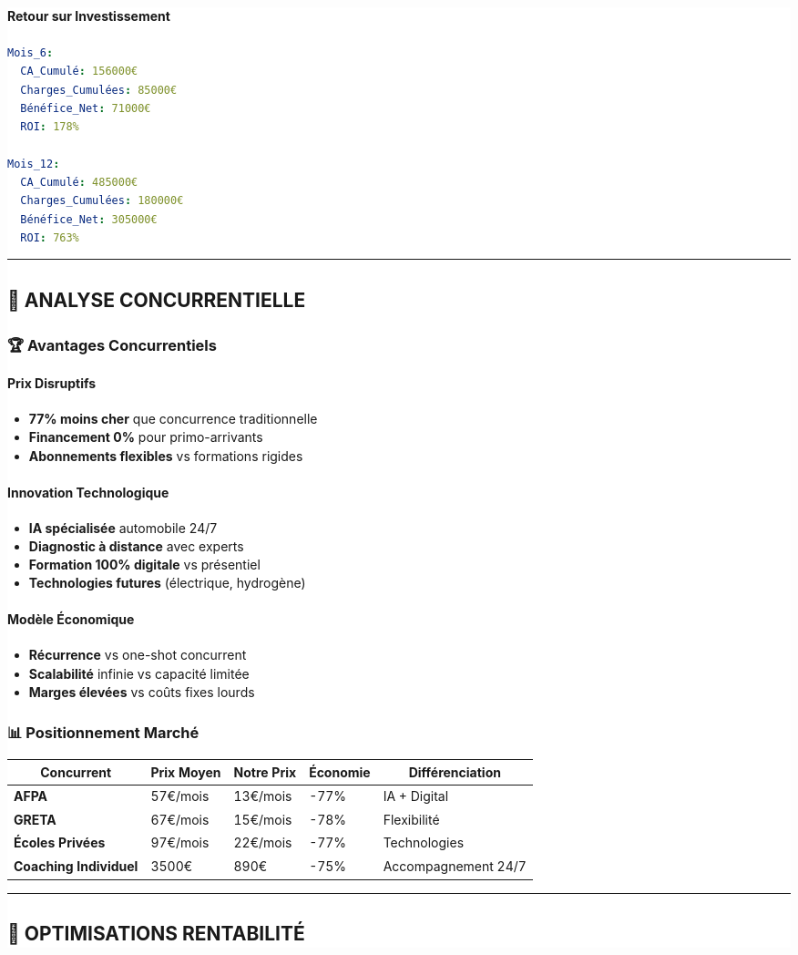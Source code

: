 #### **Retour sur Investissement**
```yaml
Mois_6:
  CA_Cumulé: 156000€
  Charges_Cumulées: 85000€
  Bénéfice_Net: 71000€
  ROI: 178%

Mois_12:
  CA_Cumulé: 485000€
  Charges_Cumulées: 180000€
  Bénéfice_Net: 305000€
  ROI: 763%
```

---

## 🎯 **ANALYSE CONCURRENTIELLE**

### **🏆 Avantages Concurrentiels**

#### **Prix Disruptifs**
- **77% moins cher** que concurrence traditionnelle
- **Financement 0%** pour primo-arrivants
- **Abonnements flexibles** vs formations rigides

#### **Innovation Technologique**
- **IA spécialisée** automobile 24/7
- **Diagnostic à distance** avec experts
- **Formation 100% digitale** vs présentiel
- **Technologies futures** (électrique, hydrogène)

#### **Modèle Économique**
- **Récurrence** vs one-shot concurrent
- **Scalabilité** infinie vs capacité limitée
- **Marges élevées** vs coûts fixes lourds

### **📊 Positionnement Marché**

| **Concurrent** | **Prix Moyen** | **Notre Prix** | **Économie** | **Différenciation** |
|----------------|----------------|----------------|--------------|---------------------|
| **AFPA** | 57€/mois | 13€/mois | -77% | IA + Digital |
| **GRETA** | 67€/mois | 15€/mois | -78% | Flexibilité |
| **Écoles Privées** | 97€/mois | 22€/mois | -77% | Technologies |
| **Coaching Individuel** | 3500€ | 890€ | -75% | Accompagnement 24/7 |

---

## 🔄 **OPTIMISATIONS RENTABILITÉ**
